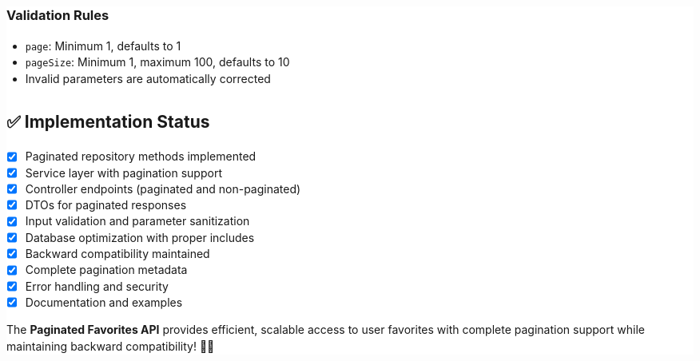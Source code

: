 ### **Validation Rules**
- `page`: Minimum 1, defaults to 1
- `pageSize`: Minimum 1, maximum 100, defaults to 10
- Invalid parameters are automatically corrected

## ✅ Implementation Status

- [x] Paginated repository methods implemented
- [x] Service layer with pagination support
- [x] Controller endpoints (paginated and non-paginated)
- [x] DTOs for paginated responses
- [x] Input validation and parameter sanitization
- [x] Database optimization with proper includes
- [x] Backward compatibility maintained
- [x] Complete pagination metadata
- [x] Error handling and security
- [x] Documentation and examples

The **Paginated Favorites API** provides efficient, scalable access to user favorites with complete pagination support while maintaining backward compatibility! 🚀📄
